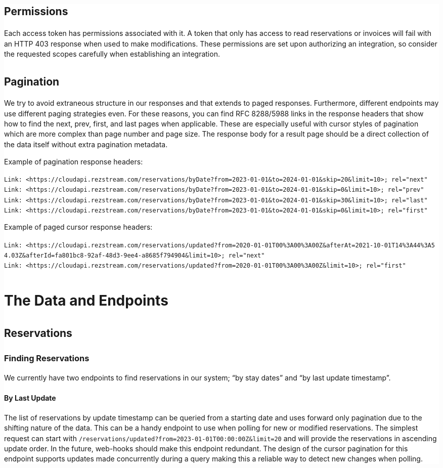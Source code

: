## Permissions

Each access token has permissions associated with it. A token that only has access to read reservations or invoices will fail with an HTTP 403 response when used to make modifications. These permissions are set upon authorizing an integration, so consider the requested scopes carefully when establishing an integration.

## Pagination

We try to avoid extraneous structure in our responses and that extends to paged responses. Furthermore, different endpoints may use different paging strategies even. For these reasons, you can find RFC 8288/5988 links in the response headers that show how to find the next, prev, first, and last pages when applicable. These are especially useful with cursor styles of pagination which are more complex than page number and page size. The response body for a result page should be a direct collection of the data itself without extra pagination metadata.

Example of pagination response headers:
```
Link: <https://cloudapi.rezstream.com/reservations/byDate?from=2023-01-01&to=2024-01-01&skip=20&limit=10>; rel="next"
Link: <https://cloudapi.rezstream.com/reservations/byDate?from=2023-01-01&to=2024-01-01&skip=0&limit=10>; rel="prev"
Link: <https://cloudapi.rezstream.com/reservations/byDate?from=2023-01-01&to=2024-01-01&skip=30&limit=10>; rel="last"
Link: <https://cloudapi.rezstream.com/reservations/byDate?from=2023-01-01&to=2024-01-01&skip=0&limit=10>; rel="first"
```

Example of paged cursor response headers:
```
Link: <https://cloudapi.rezstream.com/reservations/updated?from=2020-01-01T00%3A00%3A00Z&afterAt=2021-10-01T14%3A44%3A54.03Z&afterId=fa801bc8-92af-48d3-9ee4-a8685f794904&limit=10>; rel="next"
Link: <https://cloudapi.rezstream.com/reservations/updated?from=2020-01-01T00%3A00%3A00Z&limit=10>; rel="first"
```

# The Data and Endpoints

## Reservations

### Finding Reservations

We currently have two endpoints to find reservations in our system; “by stay dates” and “by last update timestamp”.

#### By Last Update

The list of reservations by update timestamp can be queried from a starting date and uses forward only pagination due to the shifting nature of the data. This can be a handy endpoint to use when polling for new or modified reservations. The simplest request can start with `/reservations/updated?from=2023-01-01T00:00:00Z&limit=20` and will provide the reservations in ascending update order. In the future, web-hooks should make this endpoint redundant. The design of the cursor pagination for this endpoint supports updates made concurrently during a query making this a reliable way to detect new changes when polling.
